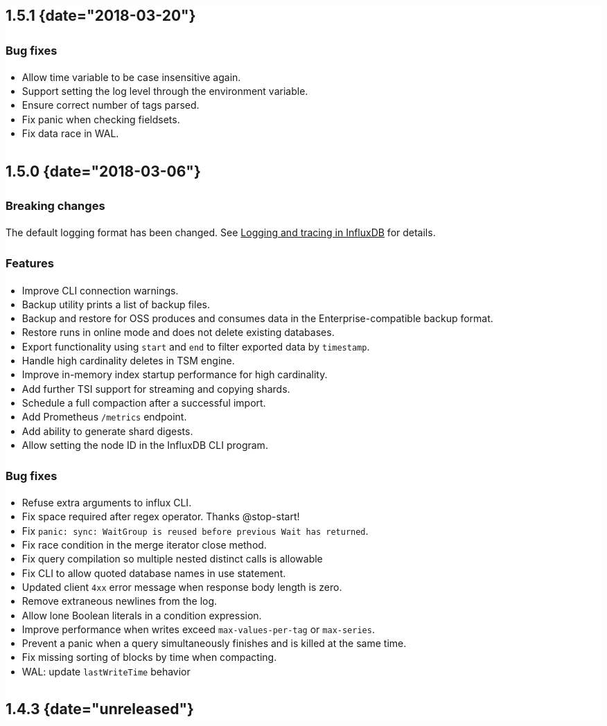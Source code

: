 ## 1.5.1 {date="2018-03-20"}

### Bug fixes

-	Allow time variable to be case insensitive again.
-	Support setting the log level through the environment variable.
-	Ensure correct number of tags parsed.
-	Fix panic when checking fieldsets.
-	Fix data race in WAL.

## 1.5.0 {date="2018-03-06"}

### Breaking changes

The default logging format has been changed. See [Logging and tracing in InfluxDB](/influxdb/v1/administration/logs) for details.

### Features

- Improve CLI connection warnings.
- Backup utility prints a list of backup files.
- Backup and restore for OSS produces and consumes data in the Enterprise-compatible backup format.
- Restore runs in online mode and does not delete existing databases.
- Export functionality using `start` and `end` to filter exported data by `timestamp`.
- Handle high cardinality deletes in TSM engine.
- Improve in-memory index startup performance for high cardinality.
- Add further TSI support for streaming and copying shards.
- Schedule a full compaction after a successful import.
- Add Prometheus `/metrics` endpoint.
- Add ability to generate shard digests.
- Allow setting the node ID in the InfluxDB CLI program.

### Bug fixes

- Refuse extra arguments to influx CLI.
- Fix space required after regex operator. Thanks @stop-start!
- Fix `panic: sync: WaitGroup is reused before previous Wait has returned`.
- Fix race condition in the merge iterator close method.
- Fix query compilation so multiple nested distinct calls is allowable
- Fix CLI to allow quoted database names in use statement.
- Updated client `4xx` error message when response body length is zero.
- Remove extraneous newlines from the log.
- Allow lone Boolean literals in a condition expression.
- Improve performance when writes exceed `max-values-per-tag` or `max-series`.
- Prevent a panic when a query simultaneously finishes and is killed at the same time.
- Fix missing sorting of blocks by time when compacting.
- WAL: update `lastWriteTime` behavior

## 1.4.3 {date="unreleased"}
